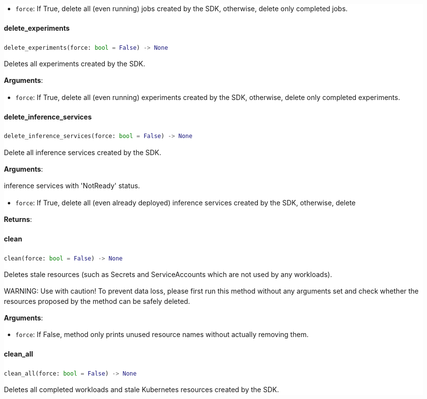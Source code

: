 - `force`: If True, delete all (even running) jobs created by the SDK, otherwise, delete only completed jobs.

<a name="kaptain.utils.delete_experiments"></a>
#### delete\_experiments

```python
delete_experiments(force: bool = False) -> None
```

Deletes all experiments created by the SDK.

**Arguments**:

- `force`: If True, delete all (even running) experiments created by the SDK, otherwise, delete only completed experiments.

<a name="kaptain.utils.delete_inference_services"></a>
#### delete\_inference\_services

```python
delete_inference_services(force: bool = False) -> None
```

Delete all inference services created by the SDK.

**Arguments**:

inference services with 'NotReady' status.
- `force`: If True, delete all (even already deployed) inference services created by the SDK, otherwise, delete

**Returns**:



<a name="kaptain.utils.clean"></a>
#### clean

```python
clean(force: bool = False) -> None
```

Deletes stale resources (such as Secrets and ServiceAccounts which are not used by any workloads).

WARNING: Use with caution! To prevent data loss, please first run this method without any arguments set and check
whether the resources proposed by the method can be safely deleted.

**Arguments**:

- `force`: If False, method only prints unused resource names without actually removing them.

<a name="kaptain.utils.clean_all"></a>
#### clean\_all

```python
clean_all(force: bool = False) -> None
```

Deletes all completed workloads and stale Kubernetes resources created by the SDK.
